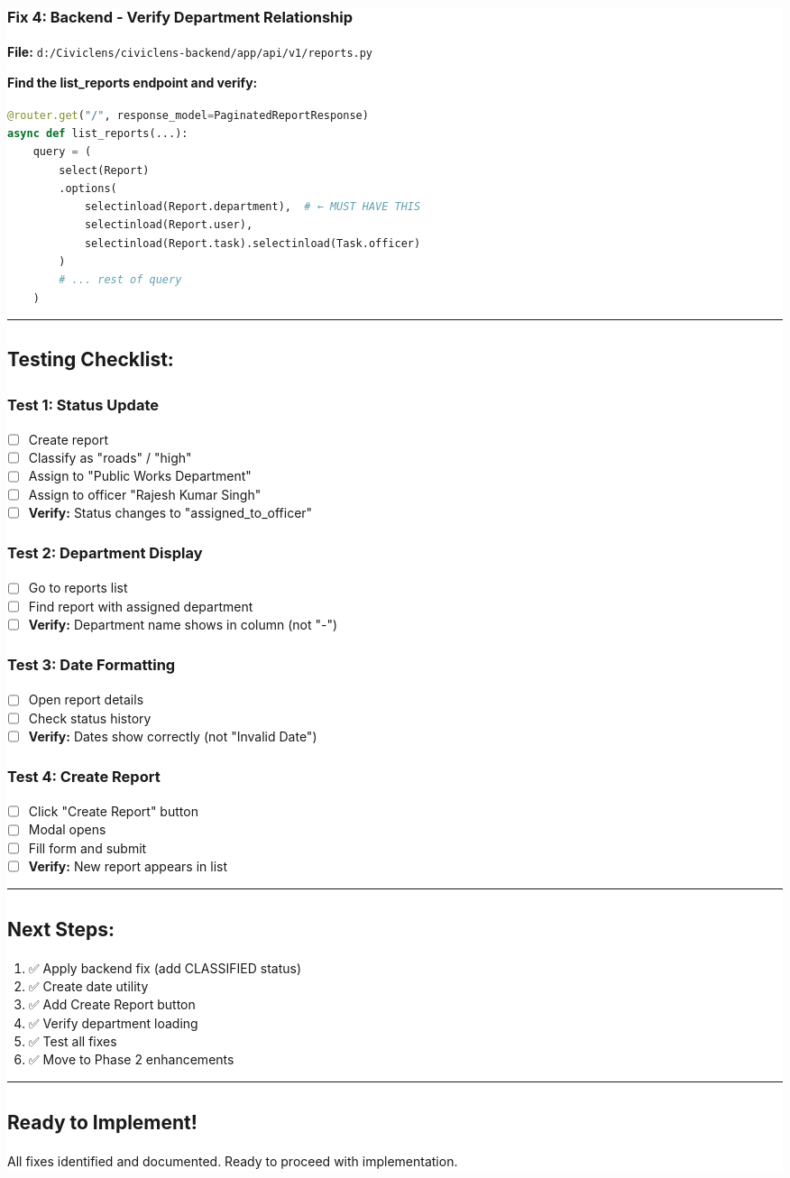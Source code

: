 
### Fix 4: Backend - Verify Department Relationship

**File:** `d:/Civiclens/civiclens-backend/app/api/v1/reports.py`

**Find the list_reports endpoint and verify:**

```python
@router.get("/", response_model=PaginatedReportResponse)
async def list_reports(...):
    query = (
        select(Report)
        .options(
            selectinload(Report.department),  # ← MUST HAVE THIS
            selectinload(Report.user),
            selectinload(Report.task).selectinload(Task.officer)
        )
        # ... rest of query
    )
```

---

## Testing Checklist:

### Test 1: Status Update
- [ ] Create report
- [ ] Classify as "roads" / "high"
- [ ] Assign to "Public Works Department"
- [ ] Assign to officer "Rajesh Kumar Singh"
- [ ] **Verify:** Status changes to "assigned_to_officer"

### Test 2: Department Display
- [ ] Go to reports list
- [ ] Find report with assigned department
- [ ] **Verify:** Department name shows in column (not "-")

### Test 3: Date Formatting
- [ ] Open report details
- [ ] Check status history
- [ ] **Verify:** Dates show correctly (not "Invalid Date")

### Test 4: Create Report
- [ ] Click "Create Report" button
- [ ] Modal opens
- [ ] Fill form and submit
- [ ] **Verify:** New report appears in list

---

## Next Steps:

1. ✅ Apply backend fix (add CLASSIFIED status)
2. ✅ Create date utility
3. ✅ Add Create Report button
4. ✅ Verify department loading
5. ✅ Test all fixes
6. ✅ Move to Phase 2 enhancements

---

## Ready to Implement!

All fixes identified and documented. Ready to proceed with implementation.
